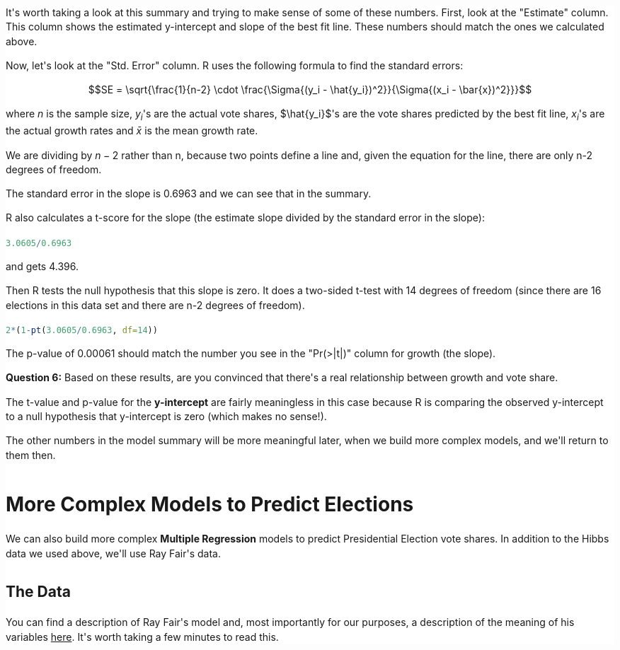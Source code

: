 It's worth taking a look at this summary and trying to make sense of some of these numbers.  First, look at the "Estimate" column.  This column shows the estimated y-intercept and slope of the best fit line.  These numbers should match the ones we calculated above.

Now, let's look at the "Std. Error" column.  R uses the following formula to find the standard errors:

$$SE = \sqrt{\frac{1}{n-2} \cdot \frac{\Sigma{(y_i - \hat{y_i})^2}}{\Sigma{(x_i - \bar{x})^2}}}$$

where $n$ is the sample size, $y_i$'s are the actual vote shares, $\hat{y_i}$'s are the vote shares predicted by the best fit line, $x_i$'s are the actual growth rates and $\bar{x}$ is the mean growth rate.  

We are dividing by $n-2$ rather than n, because two points define a line and, given the equation for the line, there are only n-2 degrees of freedom. 

The standard error in the slope is 0.6963 and we can see that in the summary.  

R also calculates a t-score for the slope (the estimate slope divided by the standard error in the slope):

```r
3.0605/0.6963
```

and gets 4.396.

Then R tests the null hypothesis that this slope is zero.  It does a two-sided t-test with 14 degrees of freedom (since there are 16 elections in this data set and there are n-2 degrees of freedom).

```r
2*(1-pt(3.0605/0.6963, df=14))
```
The p-value of 0.00061 should match the number you see in the "Pr(>|t|)" column for growth (the slope).

**Question 6:**
Based on these results, are you convinced that there's a real relationship between growth and vote share.

The t-value and p-value for the **y-intercept** are fairly meaningless in this case because R is comparing the observed y-intercept to a null hypothesis that y-intercept is zero (which makes no sense!).

The other numbers in the model summary will be more meaningful later, when we build more complex models, and we'll return to them then.

# More Complex Models to Predict Elections

We can also build more complex **Multiple Regression** models to predict Presidential Election vote shares.  In addition to the Hibbs data we used above, we'll use Ray Fair's data.

## The Data

You can find a description of Ray Fair's model and, most importantly for our purposes, a description of the meaning of his variables [here](https://www.pollyvote.com/pollyvote-election-forecasting/models/retrospective-models/fairs-presidential-vote-equation/).  It's worth taking a few minutes to read this.
